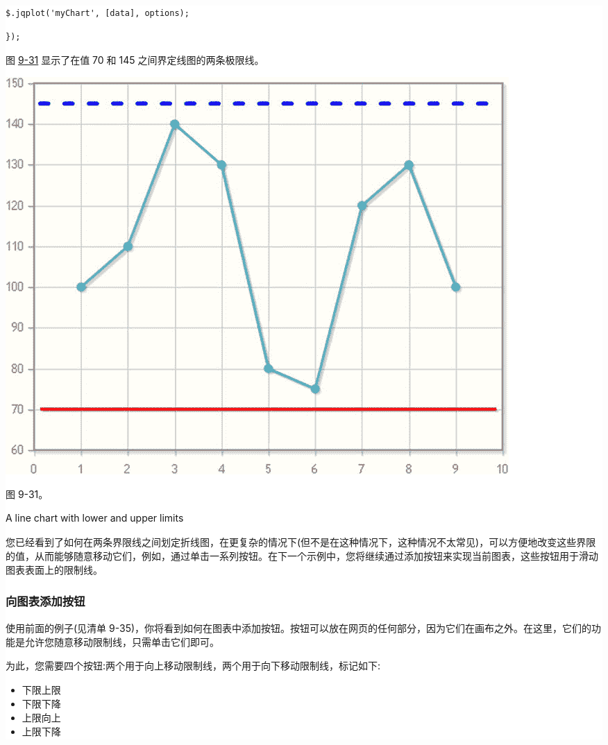 `$.jqplot('myChart', [data], options);`

`});`

图 [9-31](#Fig31) 显示了在值 70 和 145 之间界定线图的两条极限线。

![A978-1-4302-6290-9_9_Fig31_HTML.jpg](img/A978-1-4302-6290-9_9_Fig31_HTML.jpg)

图 9-31。

A line chart with lower and upper limits

您已经看到了如何在两条界限线之间划定折线图，在更复杂的情况下(但不是在这种情况下，这种情况不太常见)，可以方便地改变这些界限的值，从而能够随意移动它们，例如，通过单击一系列按钮。在下一个示例中，您将继续通过添加按钮来实现当前图表，这些按钮用于滑动图表表面上的限制线。

### 向图表添加按钮

使用前面的例子(见清单 9-35)，你将看到如何在图表中添加按钮。按钮可以放在网页的任何部分，因为它们在画布之外。在这里，它们的功能是允许您随意移动限制线，只需单击它们即可。

为此，您需要四个按钮:两个用于向上移动限制线，两个用于向下移动限制线，标记如下:

*   下限上限
*   下限下降
*   上限向上
*   上限下降
